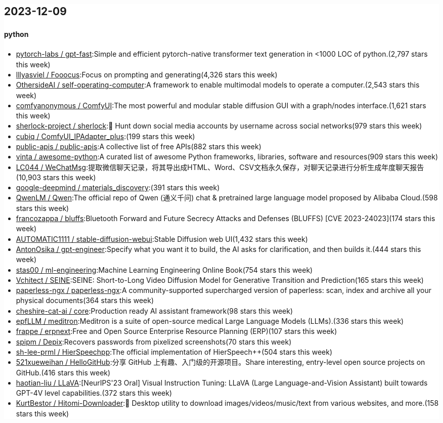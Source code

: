 ## 2023-12-09

#### python
* [pytorch-labs / gpt-fast](https://github.com/pytorch-labs/gpt-fast):Simple and efficient pytorch-native transformer text generation in <1000 LOC of python.(2,797 stars this week)
* [lllyasviel / Fooocus](https://github.com/lllyasviel/Fooocus):Focus on prompting and generating(4,326 stars this week)
* [OthersideAI / self-operating-computer](https://github.com/OthersideAI/self-operating-computer):A framework to enable multimodal models to operate a computer.(2,543 stars this week)
* [comfyanonymous / ComfyUI](https://github.com/comfyanonymous/ComfyUI):The most powerful and modular stable diffusion GUI with a graph/nodes interface.(1,621 stars this week)
* [sherlock-project / sherlock](https://github.com/sherlock-project/sherlock):🔎 Hunt down social media accounts by username across social networks(979 stars this week)
* [cubiq / ComfyUI_IPAdapter_plus](https://github.com/cubiq/ComfyUI_IPAdapter_plus):(199 stars this week)
* [public-apis / public-apis](https://github.com/public-apis/public-apis):A collective list of free APIs(882 stars this week)
* [vinta / awesome-python](https://github.com/vinta/awesome-python):A curated list of awesome Python frameworks, libraries, software and resources(909 stars this week)
* [LC044 / WeChatMsg](https://github.com/LC044/WeChatMsg):提取微信聊天记录，将其导出成HTML、Word、CSV文档永久保存，对聊天记录进行分析生成年度聊天报告(10,903 stars this week)
* [google-deepmind / materials_discovery](https://github.com/google-deepmind/materials_discovery):(391 stars this week)
* [QwenLM / Qwen](https://github.com/QwenLM/Qwen):The official repo of Qwen (通义千问) chat & pretrained large language model proposed by Alibaba Cloud.(598 stars this week)
* [francozappa / bluffs](https://github.com/francozappa/bluffs):Bluetooth Forward and Future Secrecy Attacks and Defenses (BLUFFS) [CVE 2023-24023](174 stars this week)
* [AUTOMATIC1111 / stable-diffusion-webui](https://github.com/AUTOMATIC1111/stable-diffusion-webui):Stable Diffusion web UI(1,432 stars this week)
* [AntonOsika / gpt-engineer](https://github.com/AntonOsika/gpt-engineer):Specify what you want it to build, the AI asks for clarification, and then builds it.(444 stars this week)
* [stas00 / ml-engineering](https://github.com/stas00/ml-engineering):Machine Learning Engineering Online Book(754 stars this week)
* [Vchitect / SEINE](https://github.com/Vchitect/SEINE):SEINE: Short-to-Long Video Diffusion Model for Generative Transition and Prediction(165 stars this week)
* [paperless-ngx / paperless-ngx](https://github.com/paperless-ngx/paperless-ngx):A community-supported supercharged version of paperless: scan, index and archive all your physical documents(364 stars this week)
* [cheshire-cat-ai / core](https://github.com/cheshire-cat-ai/core):Production ready AI assistant framework(98 stars this week)
* [epfLLM / meditron](https://github.com/epfLLM/meditron):Meditron is a suite of open-source medical Large Language Models (LLMs).(336 stars this week)
* [frappe / erpnext](https://github.com/frappe/erpnext):Free and Open Source Enterprise Resource Planning (ERP)(107 stars this week)
* [spipm / Depix](https://github.com/spipm/Depix):Recovers passwords from pixelized screenshots(70 stars this week)
* [sh-lee-prml / HierSpeechpp](https://github.com/sh-lee-prml/HierSpeechpp):The official implementation of HierSpeech++(504 stars this week)
* [521xueweihan / HelloGitHub](https://github.com/521xueweihan/HelloGitHub):分享 GitHub 上有趣、入门级的开源项目。Share interesting, entry-level open source projects on GitHub.(416 stars this week)
* [haotian-liu / LLaVA](https://github.com/haotian-liu/LLaVA):[NeurIPS'23 Oral] Visual Instruction Tuning: LLaVA (Large Language-and-Vision Assistant) built towards GPT-4V level capabilities.(372 stars this week)
* [KurtBestor / Hitomi-Downloader](https://github.com/KurtBestor/Hitomi-Downloader):🍰 Desktop utility to download images/videos/music/text from various websites, and more.(158 stars this week)
